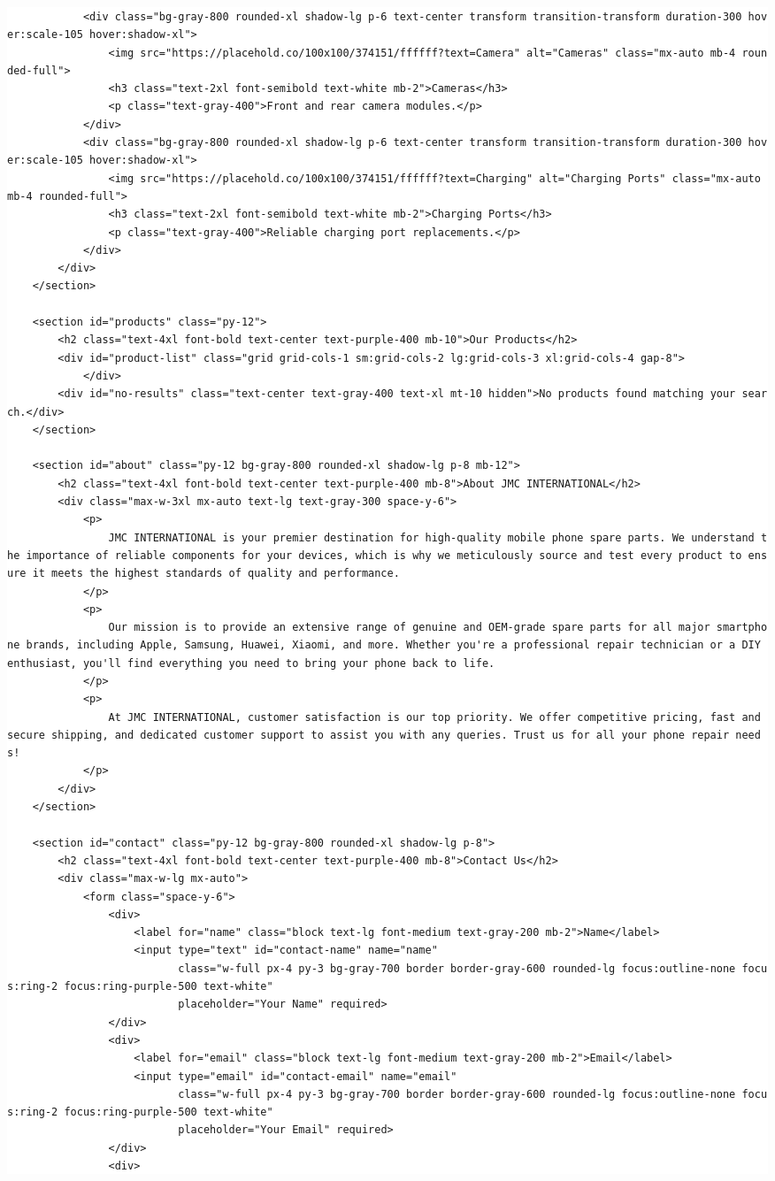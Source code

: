                 <div class="bg-gray-800 rounded-xl shadow-lg p-6 text-center transform transition-transform duration-300 hover:scale-105 hover:shadow-xl">
                    <img src="https://placehold.co/100x100/374151/ffffff?text=Camera" alt="Cameras" class="mx-auto mb-4 rounded-full">
                    <h3 class="text-2xl font-semibold text-white mb-2">Cameras</h3>
                    <p class="text-gray-400">Front and rear camera modules.</p>
                </div>
                <div class="bg-gray-800 rounded-xl shadow-lg p-6 text-center transform transition-transform duration-300 hover:scale-105 hover:shadow-xl">
                    <img src="https://placehold.co/100x100/374151/ffffff?text=Charging" alt="Charging Ports" class="mx-auto mb-4 rounded-full">
                    <h3 class="text-2xl font-semibold text-white mb-2">Charging Ports</h3>
                    <p class="text-gray-400">Reliable charging port replacements.</p>
                </div>
            </div>
        </section>

        <section id="products" class="py-12">
            <h2 class="text-4xl font-bold text-center text-purple-400 mb-10">Our Products</h2>
            <div id="product-list" class="grid grid-cols-1 sm:grid-cols-2 lg:grid-cols-3 xl:grid-cols-4 gap-8">
                </div>
            <div id="no-results" class="text-center text-gray-400 text-xl mt-10 hidden">No products found matching your search.</div>
        </section>

        <section id="about" class="py-12 bg-gray-800 rounded-xl shadow-lg p-8 mb-12">
            <h2 class="text-4xl font-bold text-center text-purple-400 mb-8">About JMC INTERNATIONAL</h2>
            <div class="max-w-3xl mx-auto text-lg text-gray-300 space-y-6">
                <p>
                    JMC INTERNATIONAL is your premier destination for high-quality mobile phone spare parts. We understand the importance of reliable components for your devices, which is why we meticulously source and test every product to ensure it meets the highest standards of quality and performance.
                </p>
                <p>
                    Our mission is to provide an extensive range of genuine and OEM-grade spare parts for all major smartphone brands, including Apple, Samsung, Huawei, Xiaomi, and more. Whether you're a professional repair technician or a DIY enthusiast, you'll find everything you need to bring your phone back to life.
                </p>
                <p>
                    At JMC INTERNATIONAL, customer satisfaction is our top priority. We offer competitive pricing, fast and secure shipping, and dedicated customer support to assist you with any queries. Trust us for all your phone repair needs!
                </p>
            </div>
        </section>

        <section id="contact" class="py-12 bg-gray-800 rounded-xl shadow-lg p-8">
            <h2 class="text-4xl font-bold text-center text-purple-400 mb-8">Contact Us</h2>
            <div class="max-w-lg mx-auto">
                <form class="space-y-6">
                    <div>
                        <label for="name" class="block text-lg font-medium text-gray-200 mb-2">Name</label>
                        <input type="text" id="contact-name" name="name"
                               class="w-full px-4 py-3 bg-gray-700 border border-gray-600 rounded-lg focus:outline-none focus:ring-2 focus:ring-purple-500 text-white"
                               placeholder="Your Name" required>
                    </div>
                    <div>
                        <label for="email" class="block text-lg font-medium text-gray-200 mb-2">Email</label>
                        <input type="email" id="contact-email" name="email"
                               class="w-full px-4 py-3 bg-gray-700 border border-gray-600 rounded-lg focus:outline-none focus:ring-2 focus:ring-purple-500 text-white"
                               placeholder="Your Email" required>
                    </div>
                    <div>